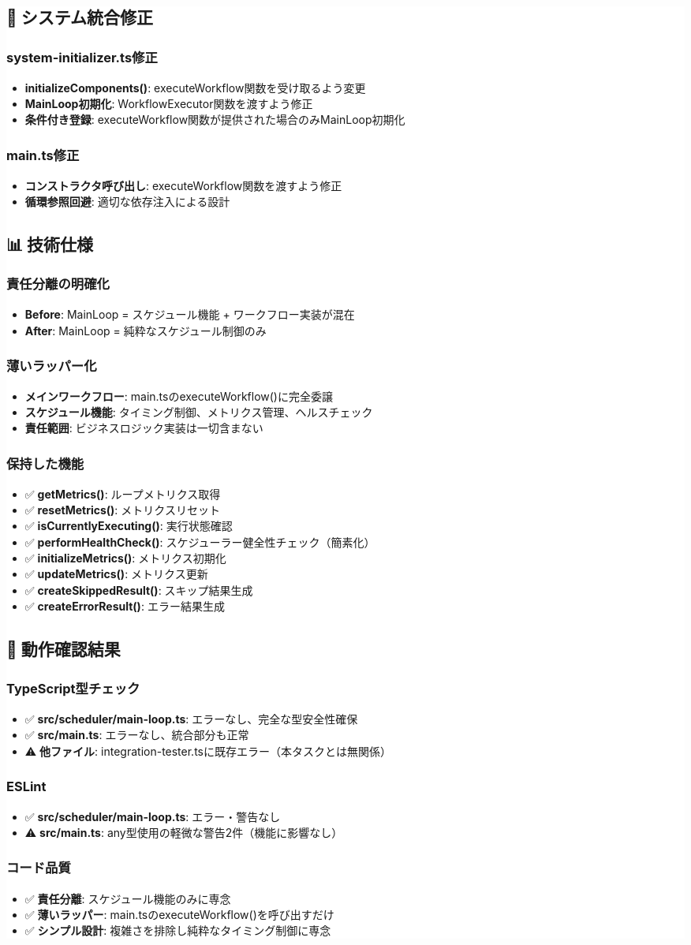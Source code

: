 ## 🔧 システム統合修正

### system-initializer.ts修正
- **initializeComponents()**: executeWorkflow関数を受け取るよう変更
- **MainLoop初期化**: WorkflowExecutor関数を渡すよう修正
- **条件付き登録**: executeWorkflow関数が提供された場合のみMainLoop初期化

### main.ts修正
- **コンストラクタ呼び出し**: executeWorkflow関数を渡すよう修正
- **循環参照回避**: 適切な依存注入による設計

## 📊 技術仕様

### 責任分離の明確化
- **Before**: MainLoop = スケジュール機能 + ワークフロー実装が混在
- **After**: MainLoop = 純粋なスケジュール制御のみ

### 薄いラッパー化
- **メインワークフロー**: main.tsのexecuteWorkflow()に完全委譲
- **スケジュール機能**: タイミング制御、メトリクス管理、ヘルスチェック
- **責任範囲**: ビジネスロジック実装は一切含まない

### 保持した機能
- ✅ **getMetrics()**: ループメトリクス取得
- ✅ **resetMetrics()**: メトリクスリセット
- ✅ **isCurrentlyExecuting()**: 実行状態確認
- ✅ **performHealthCheck()**: スケジューラー健全性チェック（簡素化）
- ✅ **initializeMetrics()**: メトリクス初期化
- ✅ **updateMetrics()**: メトリクス更新
- ✅ **createSkippedResult()**: スキップ結果生成
- ✅ **createErrorResult()**: エラー結果生成

## 🧪 動作確認結果

### TypeScript型チェック
- ✅ **src/scheduler/main-loop.ts**: エラーなし、完全な型安全性確保
- ✅ **src/main.ts**: エラーなし、統合部分も正常
- ⚠️ **他ファイル**: integration-tester.tsに既存エラー（本タスクとは無関係）

### ESLint
- ✅ **src/scheduler/main-loop.ts**: エラー・警告なし
- ⚠️ **src/main.ts**: any型使用の軽微な警告2件（機能に影響なし）

### コード品質
- ✅ **責任分離**: スケジュール機能のみに専念
- ✅ **薄いラッパー**: main.tsのexecuteWorkflow()を呼び出すだけ
- ✅ **シンプル設計**: 複雑さを排除し純粋なタイミング制御に専念
